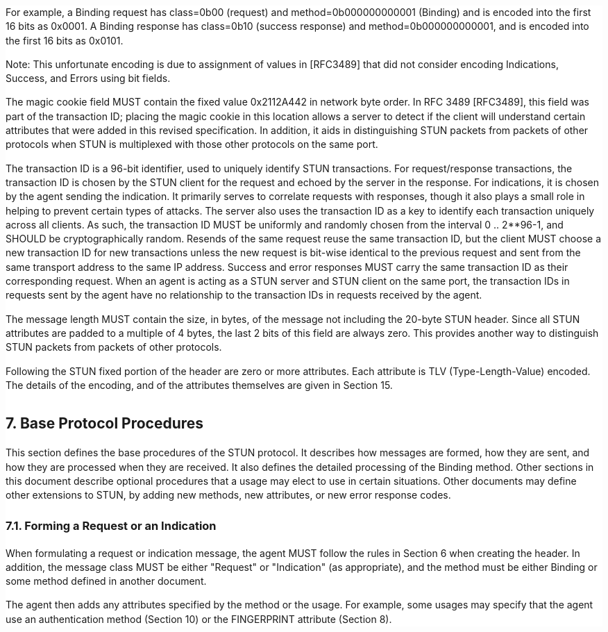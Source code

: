 For example, a Binding request has class=0b00 (request) and method=0b000000000001 (Binding) and is encoded into the first 16 bits as 0x0001.  A Binding response has class=0b10 (success response) and method=0b000000000001, and is encoded into the first 16 bits as 0x0101.

Note: This unfortunate encoding is due to assignment of values in [RFC3489] that did not consider encoding Indications, Success, and Errors using bit fields.

The magic cookie field MUST contain the fixed value 0x2112A442 in network byte order.  In RFC 3489 [RFC3489], this field was part of the transaction ID; placing the magic cookie in this location allows a server to detect if the client will understand certain attributes that were added in this revised specification.  In addition, it aids in distinguishing STUN packets from packets of other protocols when STUN is multiplexed with those other protocols on the same port.

The transaction ID is a 96-bit identifier, used to uniquely identify STUN transactions.  For request/response transactions, the transaction ID is chosen by the STUN client for the request and echoed by the server in the response.  For indications, it is chosen by the agent sending the indication.  It primarily serves to correlate requests with responses, though it also plays a small role in helping to prevent certain types of attacks.  The server also uses the transaction ID as a key to identify each transaction uniquely across all clients.  As such, the transaction ID MUST be uniformly and randomly chosen from the interval 0 .. 2**96-1, and SHOULD be cryptographically random.  Resends of the same request reuse the same transaction ID, but the client MUST choose a new transaction ID for new transactions unless the new request is bit-wise identical to the previous request and sent from the same transport address to the same IP address.  Success and error responses MUST carry the same transaction ID as their corresponding request.  When an agent is acting as a STUN server and STUN client on the same port, the transaction IDs in requests sent by the agent have no relationship to the transaction IDs in requests received by the agent.

The message length MUST contain the size, in bytes, of the message not including the 20-byte STUN header.  Since all STUN attributes are padded to a multiple of 4 bytes, the last 2 bits of this field are always zero.  This provides another way to distinguish STUN packets from packets of other protocols.

Following the STUN fixed portion of the header are zero or more attributes.  Each attribute is TLV (Type-Length-Value) encoded.  The details of the encoding, and of the attributes themselves are given in Section 15.

## 7. Base Protocol Procedures

This section defines the base procedures of the STUN protocol.  It describes how messages are formed, how they are sent, and how they are processed when they are received.  It also defines the detailed processing of the Binding method.  Other sections in this document describe optional procedures that a usage may elect to use in certain situations.  Other documents may define other extensions to STUN, by adding new methods, new attributes, or new error response codes.

### 7.1. Forming a Request or an Indication

When formulating a request or indication message, the agent MUST follow the rules in Section 6 when creating the header.  In addition, the message class MUST be either "Request" or "Indication" (as appropriate), and the method must be either Binding or some method defined in another document.

The agent then adds any attributes specified by the method or the usage.  For example, some usages may specify that the agent use an authentication method (Section 10) or the FINGERPRINT attribute (Section 8).

